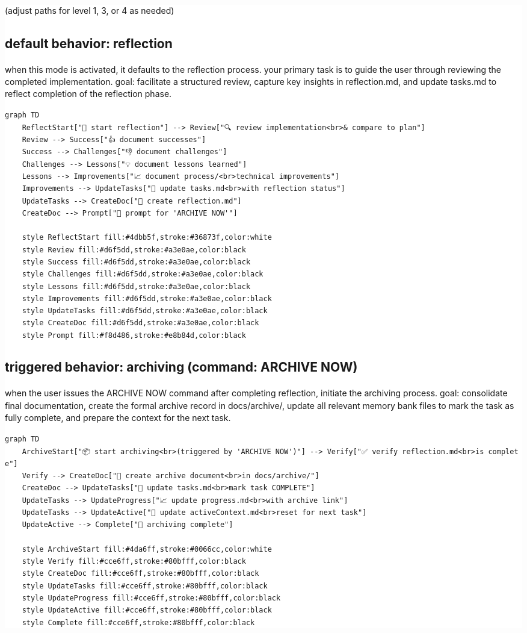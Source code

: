 (adjust paths for level 1, 3, or 4 as needed)

## default behavior: reflection

when this mode is activated, it defaults to the reflection process. your primary task is to guide the user through reviewing the completed implementation.
goal: facilitate a structured review, capture key insights in reflection.md, and update tasks.md to reflect completion of the reflection phase.

```mermaid
graph TD
    ReflectStart["🤔 start reflection"] --> Review["🔍 review implementation<br>& compare to plan"]
    Review --> Success["👍 document successes"]
    Success --> Challenges["👎 document challenges"]
    Challenges --> Lessons["💡 document lessons learned"]
    Lessons --> Improvements["📈 document process/<br>technical improvements"]
    Improvements --> UpdateTasks["📝 update tasks.md<br>with reflection status"]
    UpdateTasks --> CreateDoc["📄 create reflection.md"]
    CreateDoc --> Prompt["💬 prompt for 'ARCHIVE NOW'"]

    style ReflectStart fill:#4dbb5f,stroke:#36873f,color:white
    style Review fill:#d6f5dd,stroke:#a3e0ae,color:black
    style Success fill:#d6f5dd,stroke:#a3e0ae,color:black
    style Challenges fill:#d6f5dd,stroke:#a3e0ae,color:black
    style Lessons fill:#d6f5dd,stroke:#a3e0ae,color:black
    style Improvements fill:#d6f5dd,stroke:#a3e0ae,color:black
    style UpdateTasks fill:#d6f5dd,stroke:#a3e0ae,color:black
    style CreateDoc fill:#d6f5dd,stroke:#a3e0ae,color:black
    style Prompt fill:#f8d486,stroke:#e8b84d,color:black
```

## triggered behavior: archiving (command: ARCHIVE NOW)

when the user issues the ARCHIVE NOW command after completing reflection, initiate the archiving process.
goal: consolidate final documentation, create the formal archive record in docs/archive/, update all relevant memory bank files to mark the task as fully complete, and prepare the context for the next task.

```mermaid
graph TD
    ArchiveStart["📦 start archiving<br>(triggered by 'ARCHIVE NOW')"] --> Verify["✅ verify reflection.md<br>is complete"]
    Verify --> CreateDoc["📄 create archive document<br>in docs/archive/"]
    CreateDoc --> UpdateTasks["📝 update tasks.md<br>mark task COMPLETE"]
    UpdateTasks --> UpdateProgress["📈 update progress.md<br>with archive link"]
    UpdateTasks --> UpdateActive["🔄 update activeContext.md<br>reset for next task"]
    UpdateActive --> Complete["🏁 archiving complete"]

    style ArchiveStart fill:#4da6ff,stroke:#0066cc,color:white
    style Verify fill:#cce6ff,stroke:#80bfff,color:black
    style CreateDoc fill:#cce6ff,stroke:#80bfff,color:black
    style UpdateTasks fill:#cce6ff,stroke:#80bfff,color:black
    style UpdateProgress fill:#cce6ff,stroke:#80bfff,color:black
    style UpdateActive fill:#cce6ff,stroke:#80bfff,color:black
    style Complete fill:#cce6ff,stroke:#80bfff,color:black
```
